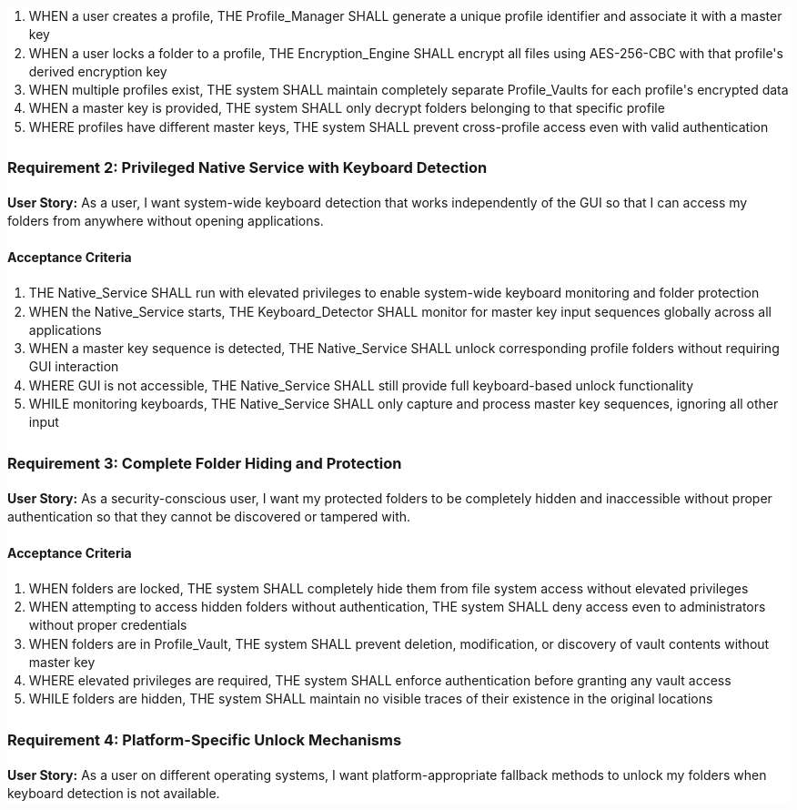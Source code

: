 1. WHEN a user creates a profile, THE Profile_Manager SHALL generate a unique profile identifier and associate it with a master key
2. WHEN a user locks a folder to a profile, THE Encryption_Engine SHALL encrypt all files using AES-256-CBC with that profile's derived encryption key
3. WHEN multiple profiles exist, THE system SHALL maintain completely separate Profile_Vaults for each profile's encrypted data
4. WHEN a master key is provided, THE system SHALL only decrypt folders belonging to that specific profile
5. WHERE profiles have different master keys, THE system SHALL prevent cross-profile access even with valid authentication

### Requirement 2: Privileged Native Service with Keyboard Detection

**User Story:** As a user, I want system-wide keyboard detection that works independently of the GUI so that I can access my folders from anywhere without opening applications.

#### Acceptance Criteria

1. THE Native_Service SHALL run with elevated privileges to enable system-wide keyboard monitoring and folder protection
2. WHEN the Native_Service starts, THE Keyboard_Detector SHALL monitor for master key input sequences globally across all applications
3. WHEN a master key sequence is detected, THE Native_Service SHALL unlock corresponding profile folders without requiring GUI interaction
4. WHERE GUI is not accessible, THE Native_Service SHALL still provide full keyboard-based unlock functionality
5. WHILE monitoring keyboards, THE Native_Service SHALL only capture and process master key sequences, ignoring all other input

### Requirement 3: Complete Folder Hiding and Protection

**User Story:** As a security-conscious user, I want my protected folders to be completely hidden and inaccessible without proper authentication so that they cannot be discovered or tampered with.

#### Acceptance Criteria

1. WHEN folders are locked, THE system SHALL completely hide them from file system access without elevated privileges
2. WHEN attempting to access hidden folders without authentication, THE system SHALL deny access even to administrators without proper credentials
3. WHEN folders are in Profile_Vault, THE system SHALL prevent deletion, modification, or discovery of vault contents without master key
4. WHERE elevated privileges are required, THE system SHALL enforce authentication before granting any vault access
5. WHILE folders are hidden, THE system SHALL maintain no visible traces of their existence in the original locations

### Requirement 4: Platform-Specific Unlock Mechanisms

**User Story:** As a user on different operating systems, I want platform-appropriate fallback methods to unlock my folders when keyboard detection is not available.
